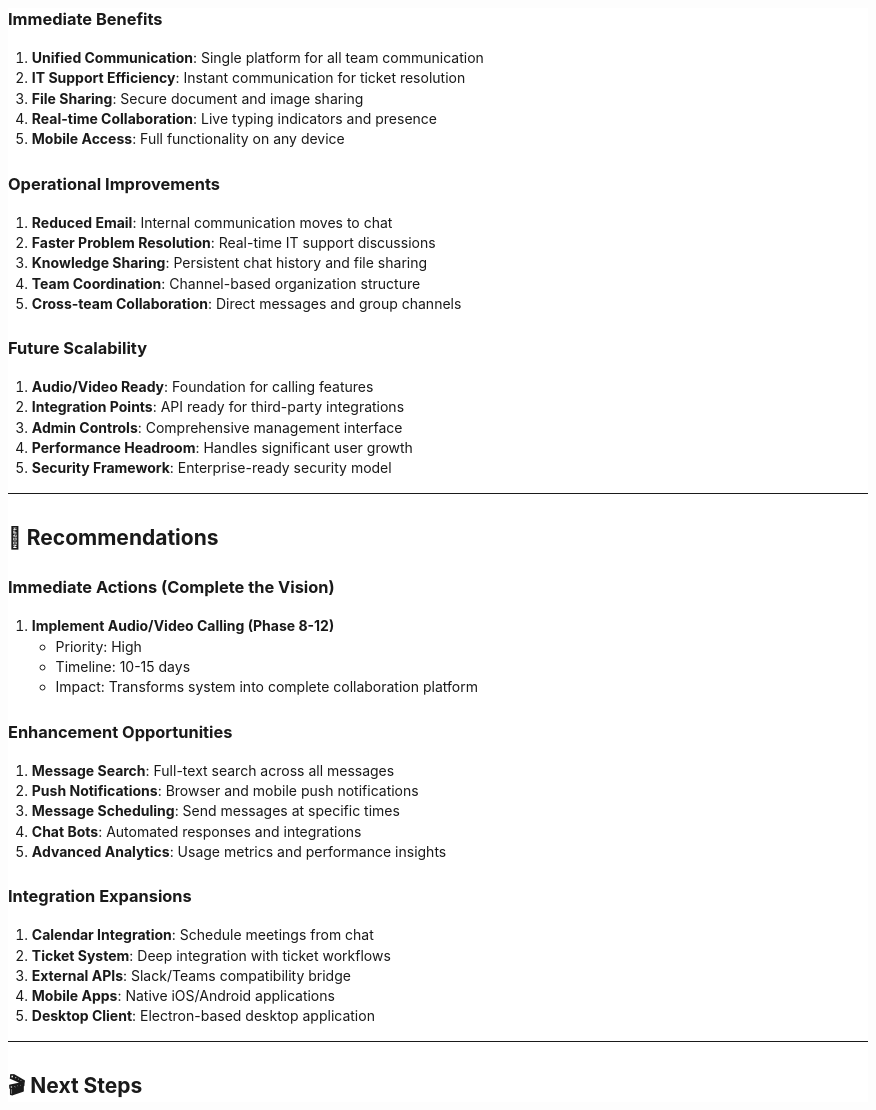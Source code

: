 ### **Immediate Benefits**
1. **Unified Communication**: Single platform for all team communication
2. **IT Support Efficiency**: Instant communication for ticket resolution
3. **File Sharing**: Secure document and image sharing
4. **Real-time Collaboration**: Live typing indicators and presence
5. **Mobile Access**: Full functionality on any device

### **Operational Improvements**
1. **Reduced Email**: Internal communication moves to chat
2. **Faster Problem Resolution**: Real-time IT support discussions
3. **Knowledge Sharing**: Persistent chat history and file sharing
4. **Team Coordination**: Channel-based organization structure
5. **Cross-team Collaboration**: Direct messages and group channels

### **Future Scalability**
1. **Audio/Video Ready**: Foundation for calling features
2. **Integration Points**: API ready for third-party integrations
3. **Admin Controls**: Comprehensive management interface
4. **Performance Headroom**: Handles significant user growth
5. **Security Framework**: Enterprise-ready security model

---

## 🎯 **Recommendations**

### **Immediate Actions (Complete the Vision)**
1. **Implement Audio/Video Calling (Phase 8-12)**
   - Priority: High
   - Timeline: 10-15 days
   - Impact: Transforms system into complete collaboration platform

### **Enhancement Opportunities**
1. **Message Search**: Full-text search across all messages
2. **Push Notifications**: Browser and mobile push notifications
3. **Message Scheduling**: Send messages at specific times
4. **Chat Bots**: Automated responses and integrations
5. **Advanced Analytics**: Usage metrics and performance insights

### **Integration Expansions**
1. **Calendar Integration**: Schedule meetings from chat
2. **Ticket System**: Deep integration with ticket workflows
3. **External APIs**: Slack/Teams compatibility bridge
4. **Mobile Apps**: Native iOS/Android applications
5. **Desktop Client**: Electron-based desktop application

---

## 🎬 **Next Steps**
